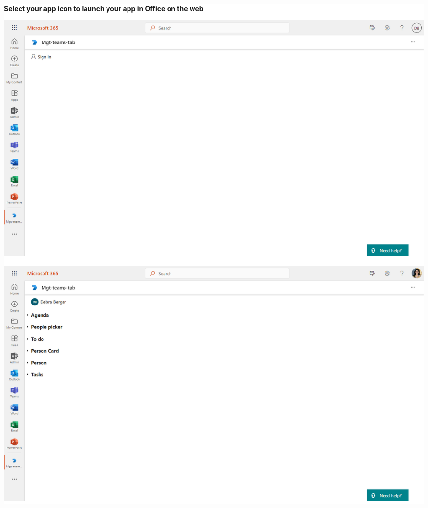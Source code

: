 **Select your app icon to launch your app in Office on the web**

![AppOfficeLogin](TabGraphToolkit/Images/AppOfficeLogin.png) 

![AppOffice](TabGraphToolkit/Images/AppOffice.png) 
